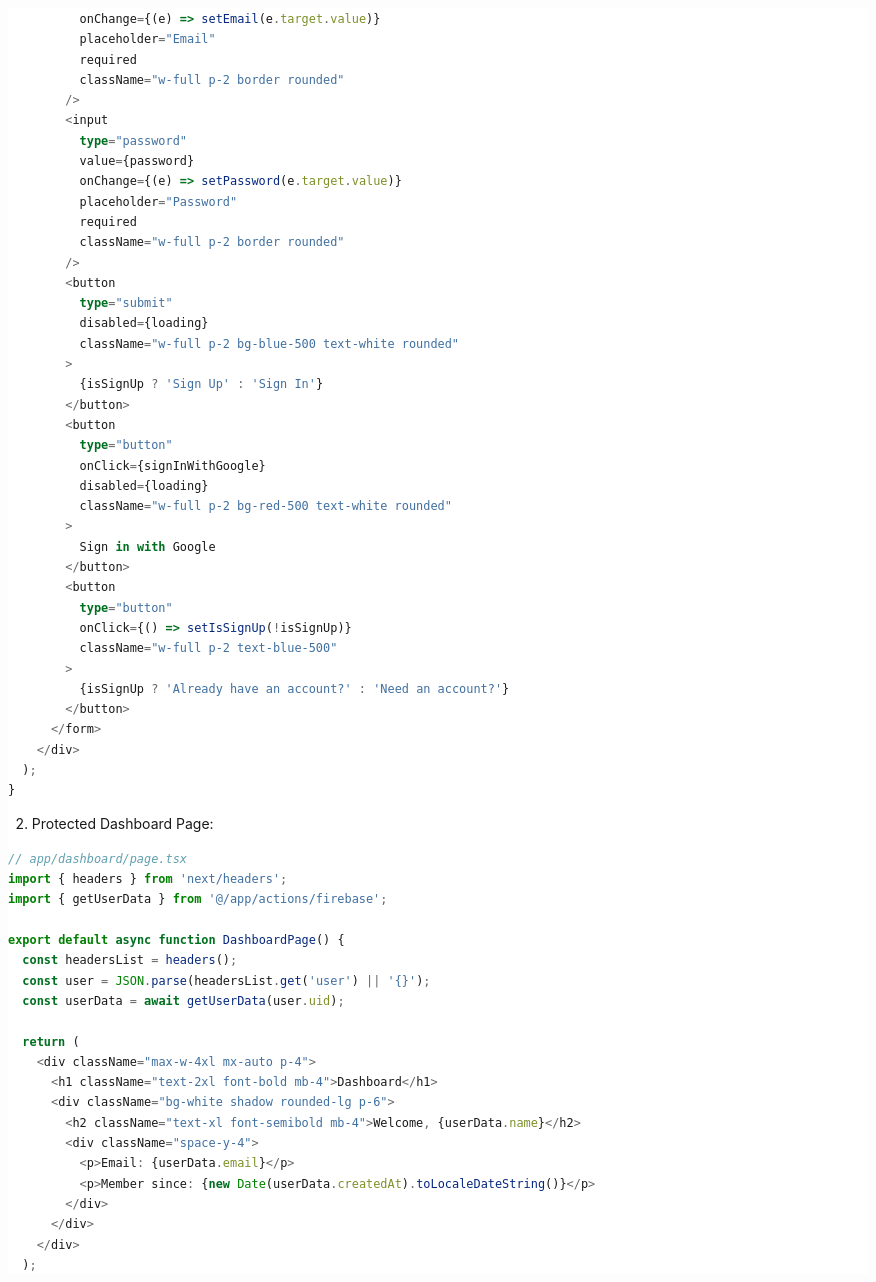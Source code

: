 ```typescript
          onChange={(e) => setEmail(e.target.value)}
          placeholder="Email"
          required
          className="w-full p-2 border rounded"
        />
        <input
          type="password"
          value={password}
          onChange={(e) => setPassword(e.target.value)}
          placeholder="Password"
          required
          className="w-full p-2 border rounded"
        />
        <button
          type="submit"
          disabled={loading}
          className="w-full p-2 bg-blue-500 text-white rounded"
        >
          {isSignUp ? 'Sign Up' : 'Sign In'}
        </button>
        <button
          type="button"
          onClick={signInWithGoogle}
          disabled={loading}
          className="w-full p-2 bg-red-500 text-white rounded"
        >
          Sign in with Google
        </button>
        <button
          type="button"
          onClick={() => setIsSignUp(!isSignUp)}
          className="w-full p-2 text-blue-500"
        >
          {isSignUp ? 'Already have an account?' : 'Need an account?'}
        </button>
      </form>
    </div>
  );
}
```

2. Protected Dashboard Page:
```typescript
// app/dashboard/page.tsx
import { headers } from 'next/headers';
import { getUserData } from '@/app/actions/firebase';

export default async function DashboardPage() {
  const headersList = headers();
  const user = JSON.parse(headersList.get('user') || '{}');
  const userData = await getUserData(user.uid);

  return (
    <div className="max-w-4xl mx-auto p-4">
      <h1 className="text-2xl font-bold mb-4">Dashboard</h1>
      <div className="bg-white shadow rounded-lg p-6">
        <h2 className="text-xl font-semibold mb-4">Welcome, {userData.name}</h2>
        <div className="space-y-4">
          <p>Email: {userData.email}</p>
          <p>Member since: {new Date(userData.createdAt).toLocaleDateString()}</p>
        </div>
      </div>
    </div>
  );
```